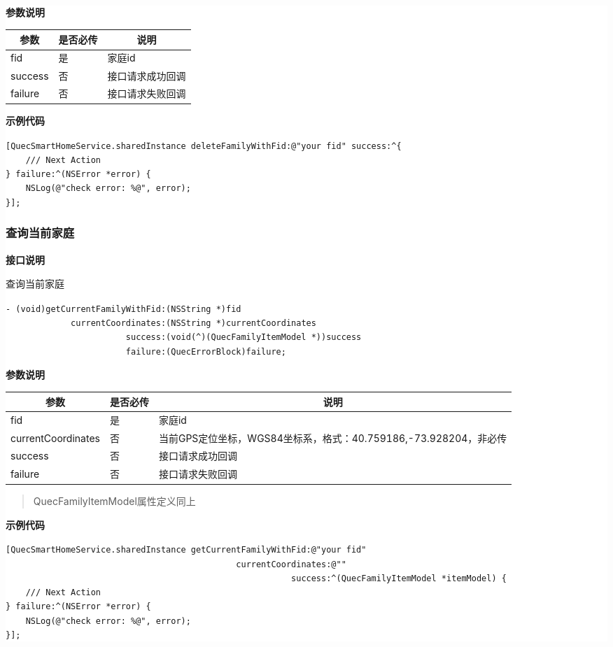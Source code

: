 **参数说明**

|参数|	是否必传|说明|	
| --- | --- | --- | 
| fid |	是|家庭id| 
| success |	否|接口请求成功回调	| 
| failure |	否|接口请求失败回调	| 

**示例代码**

```objc
[QuecSmartHomeService.sharedInstance deleteFamilyWithFid:@"your fid" success:^{
    /// Next Action
} failure:^(NSError *error) {
    NSLog(@"check error: %@", error);
}];
```

### 查询当前家庭

**接口说明**

查询当前家庭

```objc
- (void)getCurrentFamilyWithFid:(NSString *)fid
             currentCoordinates:(NSString *)currentCoordinates
                        success:(void(^)(QuecFamilyItemModel *))success
                        failure:(QuecErrorBlock)failure;
```

**参数说明**

|参数|	是否必传|说明|	
| --- | --- | --- | 
| fid |	是|家庭id|  
| currentCoordinates |	否|当前GPS定位坐标，WGS84坐标系，格式：40.759186,-73.928204，非必传| 
| success |	否|接口请求成功回调	| 
| failure |	否|接口请求失败回调	| 

>QuecFamilyItemModel属性定义同上

**示例代码**

```objc
[QuecSmartHomeService.sharedInstance getCurrentFamilyWithFid:@"your fid"
                                              currentCoordinates:@""
                                                         success:^(QuecFamilyItemModel *itemModel) {
    /// Next Action
} failure:^(NSError *error) {
    NSLog(@"check error: %@", error);
}];
```
